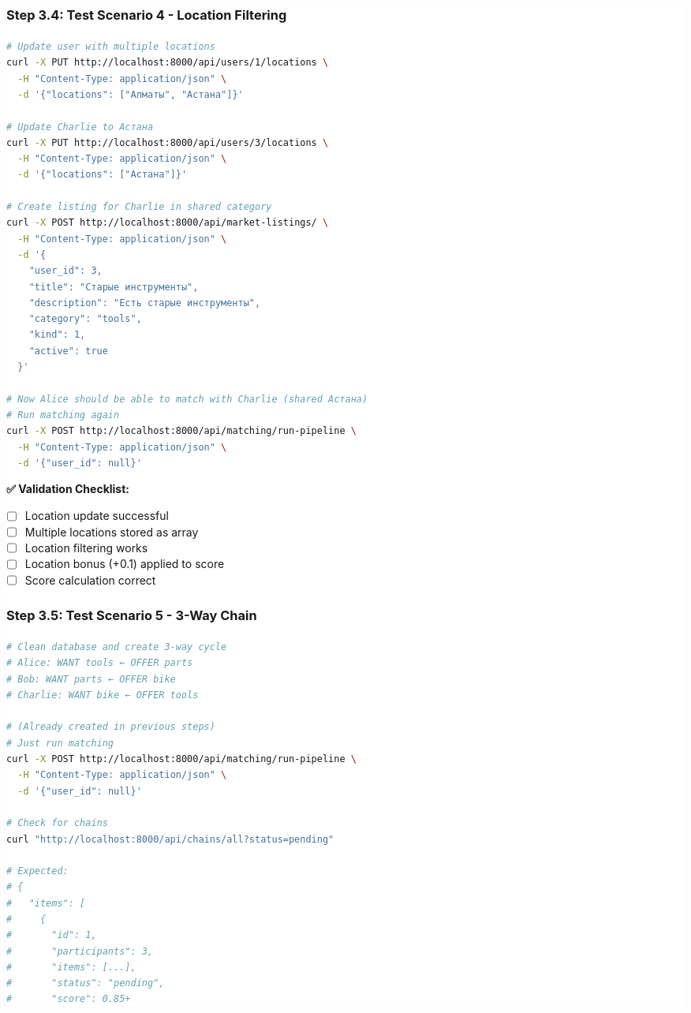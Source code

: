 ### Step 3.4: Test Scenario 4 - Location Filtering

```bash
# Update user with multiple locations
curl -X PUT http://localhost:8000/api/users/1/locations \
  -H "Content-Type: application/json" \
  -d '{"locations": ["Алматы", "Астана"]}'

# Update Charlie to Астана
curl -X PUT http://localhost:8000/api/users/3/locations \
  -H "Content-Type: application/json" \
  -d '{"locations": ["Астана"]}'

# Create listing for Charlie in shared category
curl -X POST http://localhost:8000/api/market-listings/ \
  -H "Content-Type: application/json" \
  -d '{
    "user_id": 3,
    "title": "Старые инструменты",
    "description": "Есть старые инструменты",
    "category": "tools",
    "kind": 1,
    "active": true
  }'

# Now Alice should be able to match with Charlie (shared Астана)
# Run matching again
curl -X POST http://localhost:8000/api/matching/run-pipeline \
  -H "Content-Type: application/json" \
  -d '{"user_id": null}'
```

**✅ Validation Checklist:**
- [ ] Location update successful
- [ ] Multiple locations stored as array
- [ ] Location filtering works
- [ ] Location bonus (+0.1) applied to score
- [ ] Score calculation correct

### Step 3.5: Test Scenario 5 - 3-Way Chain

```bash
# Clean database and create 3-way cycle
# Alice: WANT tools ← OFFER parts
# Bob: WANT parts ← OFFER bike
# Charlie: WANT bike ← OFFER tools

# (Already created in previous steps)
# Just run matching
curl -X POST http://localhost:8000/api/matching/run-pipeline \
  -H "Content-Type: application/json" \
  -d '{"user_id": null}'

# Check for chains
curl "http://localhost:8000/api/chains/all?status=pending"

# Expected:
# {
#   "items": [
#     {
#       "id": 1,
#       "participants": 3,
#       "items": [...],
#       "status": "pending",
#       "score": 0.85+
```